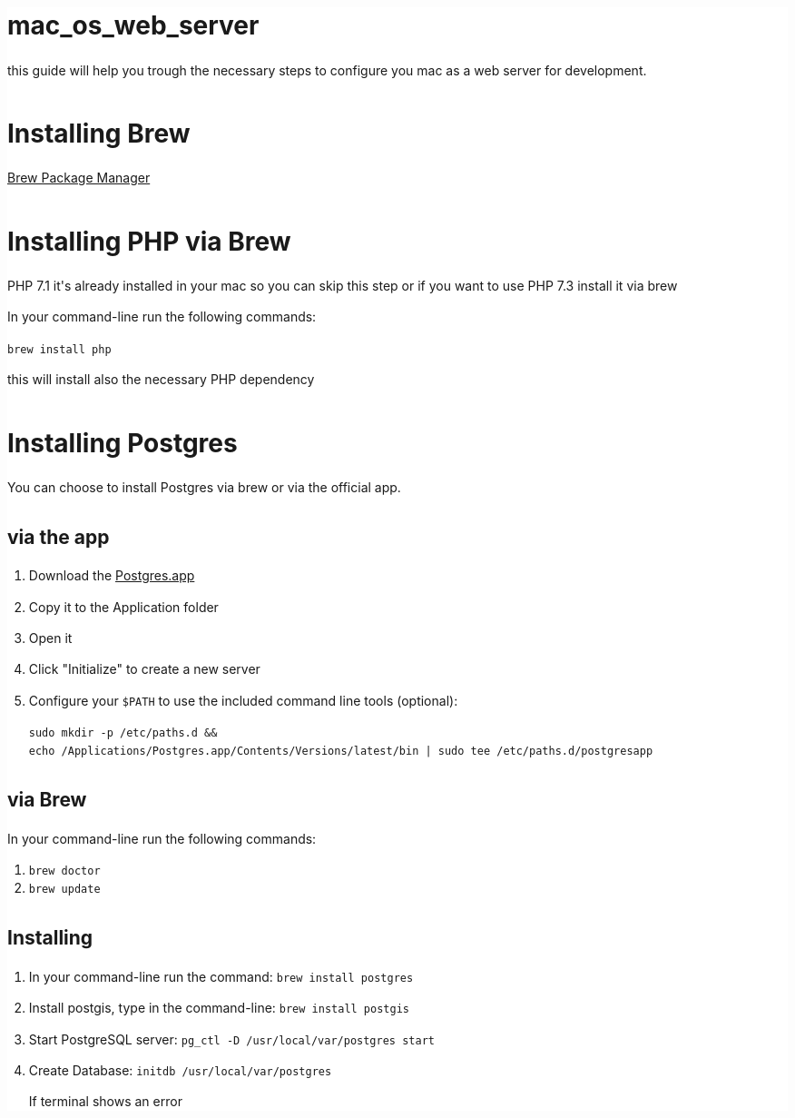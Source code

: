 # mac_os_web_server
this guide will help you trough the necessary steps to configure you mac as a web server for development.

# Installing Brew

[Brew Package Manager](https://brew.sh)

# Installing PHP via Brew
PHP 7.1 it's already installed in your mac so you can skip this step or if you want to use PHP 7.3 install it via brew

In your command-line run the following commands:

`brew install php`

this will install also the necessary PHP dependency

# Installing Postgres

You can choose to install Postgres via brew or via the official app.

## via the app

1. Download the [Postgres.app](https://postgresapp.com/)
2. Copy it to the Application folder
3. Open it
4. Click "Initialize" to create a new server
5. Configure your `$PATH` to use the included command line tools (optional):

    ```
    sudo mkdir -p /etc/paths.d &&
    echo /Applications/Postgres.app/Contents/Versions/latest/bin | sudo tee /etc/paths.d/postgresapp
    ```

## via Brew

In your command-line run the following commands:

1. `brew doctor`
1. `brew update`

## Installing
1. In your command-line run the command: `brew install postgres`
2. Install postgis, type in the command-line: `brew install postgis`
2. Start PostgreSQL server: `pg_ctl -D /usr/local/var/postgres start`
3. Create Database: `initdb /usr/local/var/postgres`

    If terminal shows an error

